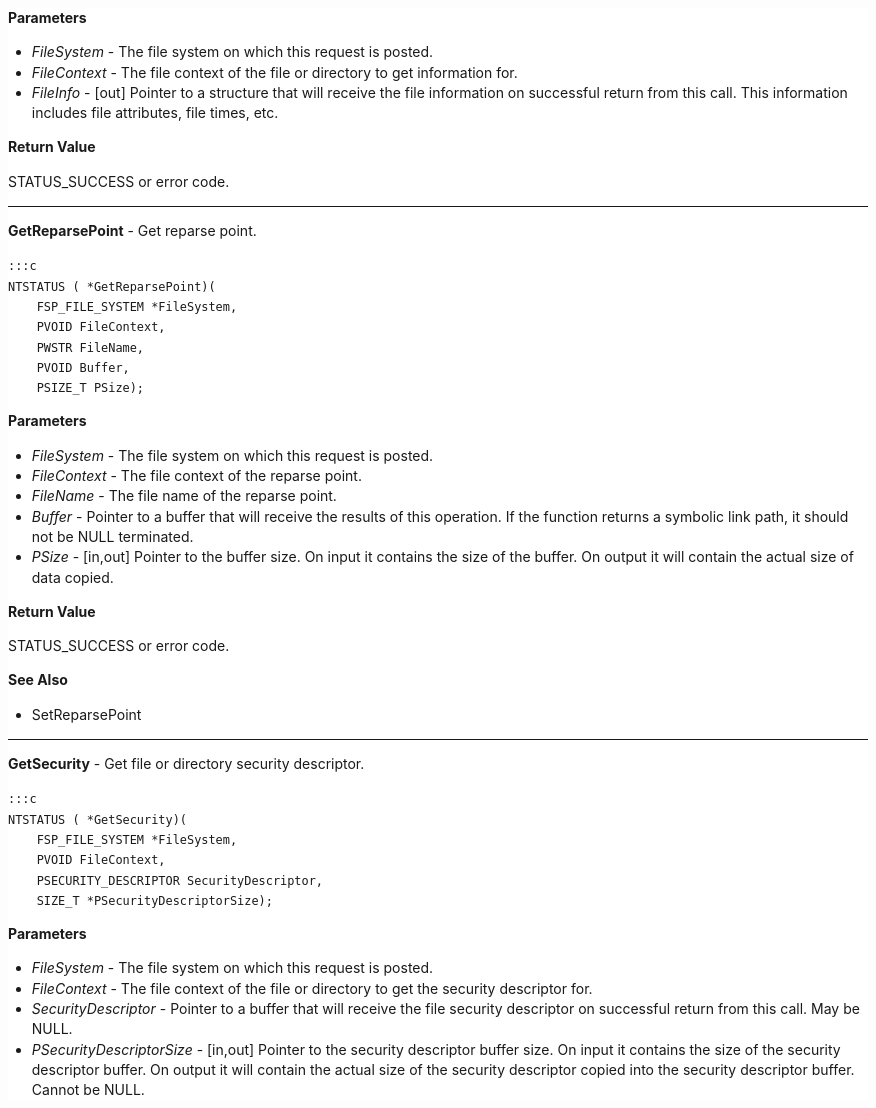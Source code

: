 **Parameters**

- _FileSystem_ \- The file system on which this request is posted.
- _FileContext_ \- The file context of the file or directory to get information for.
- _FileInfo_ \- [out]
Pointer to a structure that will receive the file information on successful return
from this call. This information includes file attributes, file times, etc.

**Return Value**

STATUS\_SUCCESS or error code.

--------

**GetReparsePoint** - Get reparse point.

    :::c
    NTSTATUS ( *GetReparsePoint)(
        FSP_FILE_SYSTEM *FileSystem, 
        PVOID FileContext, 
        PWSTR FileName,
        PVOID Buffer,
        PSIZE_T PSize);

**Parameters**

- _FileSystem_ \- The file system on which this request is posted.
- _FileContext_ \- The file context of the reparse point.
- _FileName_ \- The file name of the reparse point.
- _Buffer_ \- Pointer to a buffer that will receive the results of this operation. If
the function returns a symbolic link path, it should not be NULL terminated.
- _PSize_ \- [in,out]
Pointer to the buffer size. On input it contains the size of the buffer.
On output it will contain the actual size of data copied.

**Return Value**

STATUS\_SUCCESS or error code.

**See Also**

- SetReparsePoint

--------

**GetSecurity** - Get file or directory security descriptor.

    :::c
    NTSTATUS ( *GetSecurity)(
        FSP_FILE_SYSTEM *FileSystem, 
        PVOID FileContext, 
        PSECURITY_DESCRIPTOR SecurityDescriptor,
        SIZE_T *PSecurityDescriptorSize);

**Parameters**

- _FileSystem_ \- The file system on which this request is posted.
- _FileContext_ \- The file context of the file or directory to get the security descriptor for.
- _SecurityDescriptor_ \- Pointer to a buffer that will receive the file security descriptor on successful return
from this call. May be NULL.
- _PSecurityDescriptorSize_ \- [in,out]
Pointer to the security descriptor buffer size. On input it contains the size of the
security descriptor buffer. On output it will contain the actual size of the security
descriptor copied into the security descriptor buffer. Cannot be NULL.
